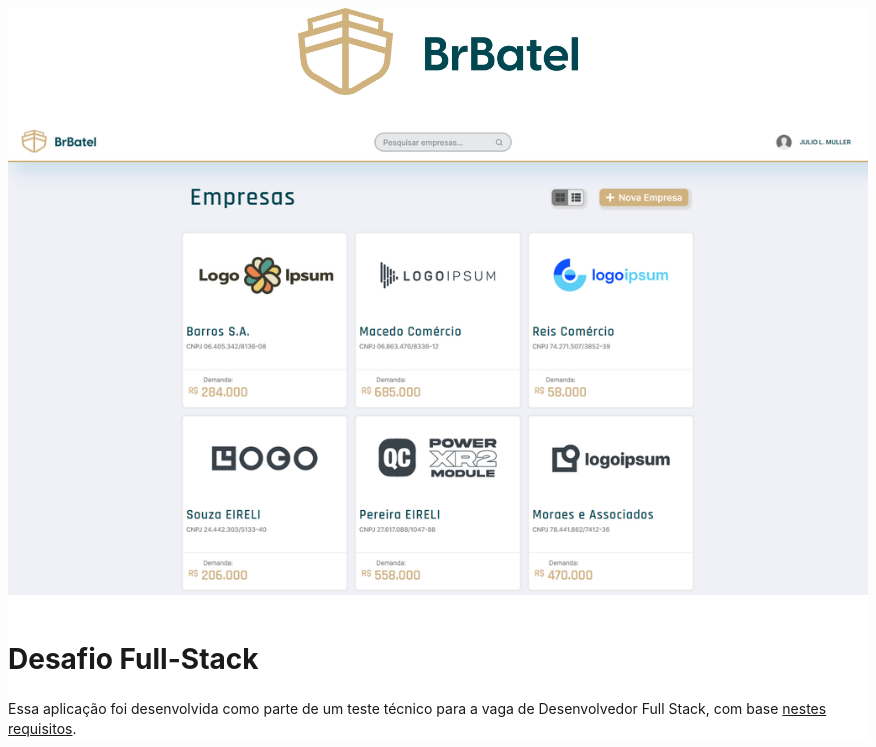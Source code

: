 <h1 align="center">
  <img src="./.github/logo-brbatel.png" width="280" alt="BrBatel" />
</h1>

<p align="center">
  <img src=".github/app-overview.png" alt="Application Overview" width="100%">
</p>

# Desafio Full-Stack

Essa aplicação foi desenvolvida como parte de um teste técnico para a vaga de Desenvolvedor Full Stack, com base [nestes requisitos](https://www.notion.so/BrBatel-Desafio-Full-Stack-f3368f5048c341a4967a82f009daf388).
